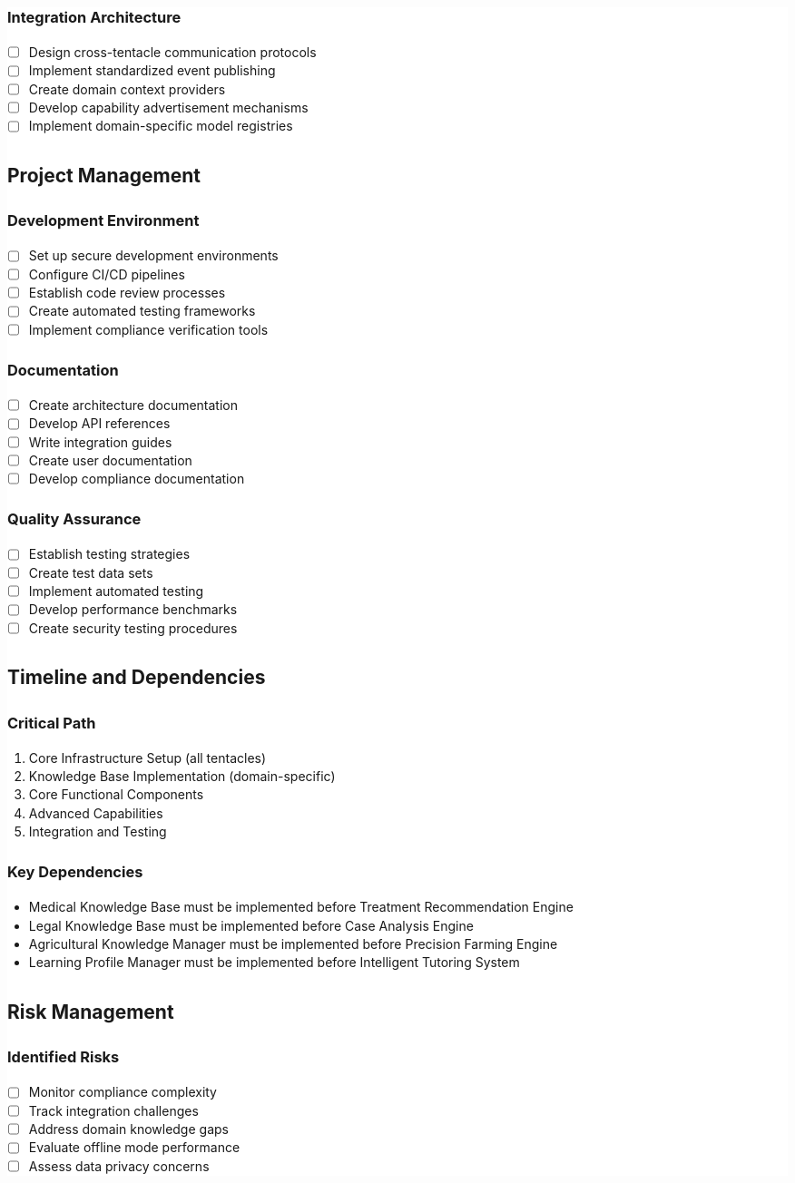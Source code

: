 ### Integration Architecture
- [ ] Design cross-tentacle communication protocols
- [ ] Implement standardized event publishing
- [ ] Create domain context providers
- [ ] Develop capability advertisement mechanisms
- [ ] Implement domain-specific model registries

## Project Management

### Development Environment
- [ ] Set up secure development environments
- [ ] Configure CI/CD pipelines
- [ ] Establish code review processes
- [ ] Create automated testing frameworks
- [ ] Implement compliance verification tools

### Documentation
- [ ] Create architecture documentation
- [ ] Develop API references
- [ ] Write integration guides
- [ ] Create user documentation
- [ ] Develop compliance documentation

### Quality Assurance
- [ ] Establish testing strategies
- [ ] Create test data sets
- [ ] Implement automated testing
- [ ] Develop performance benchmarks
- [ ] Create security testing procedures

## Timeline and Dependencies

### Critical Path
1. Core Infrastructure Setup (all tentacles)
2. Knowledge Base Implementation (domain-specific)
3. Core Functional Components
4. Advanced Capabilities
5. Integration and Testing

### Key Dependencies
- Medical Knowledge Base must be implemented before Treatment Recommendation Engine
- Legal Knowledge Base must be implemented before Case Analysis Engine
- Agricultural Knowledge Manager must be implemented before Precision Farming Engine
- Learning Profile Manager must be implemented before Intelligent Tutoring System

## Risk Management

### Identified Risks
- [ ] Monitor compliance complexity
- [ ] Track integration challenges
- [ ] Address domain knowledge gaps
- [ ] Evaluate offline mode performance
- [ ] Assess data privacy concerns
